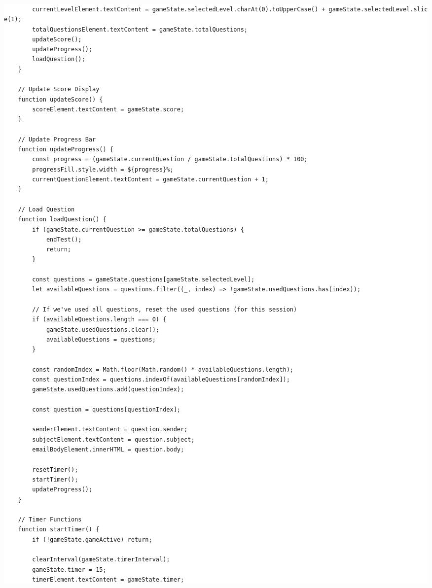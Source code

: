             currentLevelElement.textContent = gameState.selectedLevel.charAt(0).toUpperCase() + gameState.selectedLevel.slice(1);
            totalQuestionsElement.textContent = gameState.totalQuestions;
            updateScore();
            updateProgress();
            loadQuestion();
        }

        // Update Score Display
        function updateScore() {
            scoreElement.textContent = gameState.score;
        }
        
        // Update Progress Bar
        function updateProgress() {
            const progress = (gameState.currentQuestion / gameState.totalQuestions) * 100;
            progressFill.style.width = ${progress}%;
            currentQuestionElement.textContent = gameState.currentQuestion + 1;
        }

        // Load Question
        function loadQuestion() {
            if (gameState.currentQuestion >= gameState.totalQuestions) {
                endTest();
                return;
            }

            const questions = gameState.questions[gameState.selectedLevel];
            let availableQuestions = questions.filter((_, index) => !gameState.usedQuestions.has(index));
            
            // If we've used all questions, reset the used questions (for this session)
            if (availableQuestions.length === 0) {
                gameState.usedQuestions.clear();
                availableQuestions = questions;
            }
            
            const randomIndex = Math.floor(Math.random() * availableQuestions.length);
            const questionIndex = questions.indexOf(availableQuestions[randomIndex]);
            gameState.usedQuestions.add(questionIndex);
            
            const question = questions[questionIndex];
            
            senderElement.textContent = question.sender;
            subjectElement.textContent = question.subject;
            emailBodyElement.innerHTML = question.body;
            
            resetTimer();
            startTimer();
            updateProgress();
        }

        // Timer Functions
        function startTimer() {
            if (!gameState.gameActive) return;
            
            clearInterval(gameState.timerInterval);
            gameState.timer = 15;
            timerElement.textContent = gameState.timer;
            